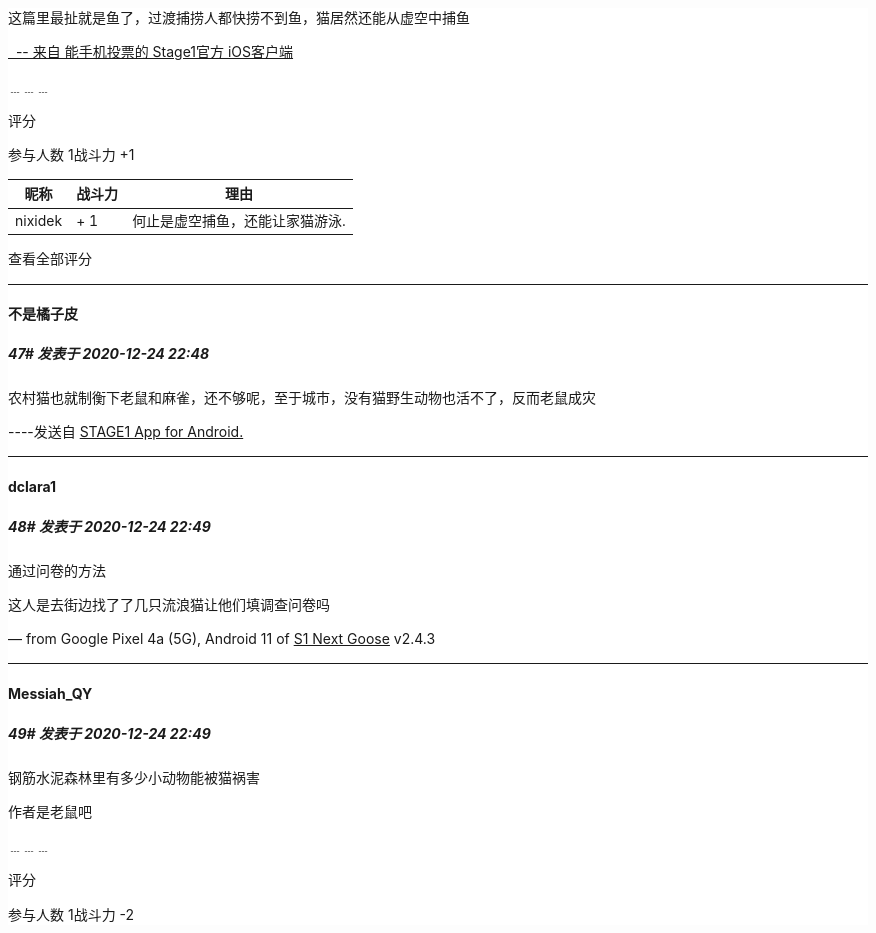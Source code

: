 
这篇里最扯就是鱼了，过渡捕捞人都快捞不到鱼，猫居然还能从虚空中捕鱼

[  -- 来自 能手机投票的 Stage1官方 iOS客户端](https://itunes.apple.com/fi/app/saraba1st/id1221237470?mt=8)


﹍﹍﹍

评分


 参与人数 1战斗力 +1

|昵称|战斗力|理由|
|----|---|---|
| nixidek| + 1|何止是虚空捕鱼，还能让家猫游泳.|


查看全部评分


-----

####  不是橘子皮  
##### 47#       发表于 2020-12-24 22:48


农村猫也就制衡下老鼠和麻雀，还不够呢，至于城市，没有猫野生动物也活不了，反而老鼠成灾


----发送自 [STAGE1 App for Android.](http://stage1.5j4m.com/?1.29)


-----

####  dclara1  
##### 48#       发表于 2020-12-24 22:49


通过问卷的方法

这人是去街边找了了几只流浪猫让他们填调查问卷吗

— from Google Pixel 4a (5G), Android 11 of [S1 Next Goose](https://pan.baidu.com/s/1mi43uRm) v2.4.3


-----

####  Messiah_QY  
##### 49#       发表于 2020-12-24 22:49


钢筋水泥森林里有多少小动物能被猫祸害

作者是老鼠吧


﹍﹍﹍

评分


 参与人数 1战斗力 -2
